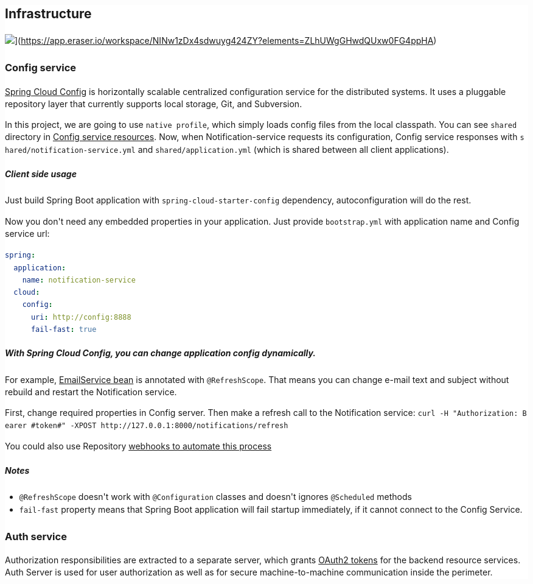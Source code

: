 ## Infrastructure


![](https://app.eraser.io/workspace/NINw1zDx4sdwuyg424ZY/preview?elements=ZLhUWgGHwdQUxw0FG4ppHA&type=embed)](https://app.eraser.io/workspace/NINw1zDx4sdwuyg424ZY?elements=ZLhUWgGHwdQUxw0FG4ppHA)
### Config service
[Spring Cloud Config](http://cloud.spring.io/spring-cloud-config/spring-cloud-config.html) is horizontally scalable centralized configuration service for the distributed systems. It uses a pluggable repository layer that currently supports local storage, Git, and Subversion.

In this project, we are going to use `native profile`, which simply loads config files from the local classpath. You can see `shared` directory in [Config service resources](https://github.com/sqshq/PiggyMetrics/tree/master/config/src/main/resources). Now, when Notification-service requests its configuration, Config service responses with `shared/notification-service.yml` and `shared/application.yml` (which is shared between all client applications).

##### Client side usage
Just build Spring Boot application with `spring-cloud-starter-config` dependency, autoconfiguration will do the rest.

Now you don't need any embedded properties in your application. Just provide `bootstrap.yml` with application name and Config service url:
```yml
spring:
  application:
    name: notification-service
  cloud:
    config:
      uri: http://config:8888
      fail-fast: true
```

##### With Spring Cloud Config, you can change application config dynamically. 
For example, [EmailService bean](https://github.com/sqshq/PiggyMetrics/blob/master/notification-service/src/main/java/com/piggymetrics/notification/service/EmailServiceImpl.java) is annotated with `@RefreshScope`. That means you can change e-mail text and subject without rebuild and restart the Notification service.

First, change required properties in Config server. Then make a refresh call to the Notification service:
`curl -H "Authorization: Bearer #token#" -XPOST http://127.0.0.1:8000/notifications/refresh`

You could also use Repository [webhooks to automate this process](http://cloud.spring.io/spring-cloud-config/spring-cloud-config.html#_push_notifications_and_spring_cloud_bus)

##### Notes
- `@RefreshScope` doesn't work with `@Configuration` classes and doesn't ignores `@Scheduled` methods
- `fail-fast` property means that Spring Boot application will fail startup immediately, if it cannot connect to the Config Service.

### Auth service
Authorization responsibilities are extracted to a separate server, which grants [OAuth2 tokens](https://tools.ietf.org/html/rfc6749) for the backend resource services. Auth Server is used for user authorization as well as for secure machine-to-machine communication inside the perimeter.
